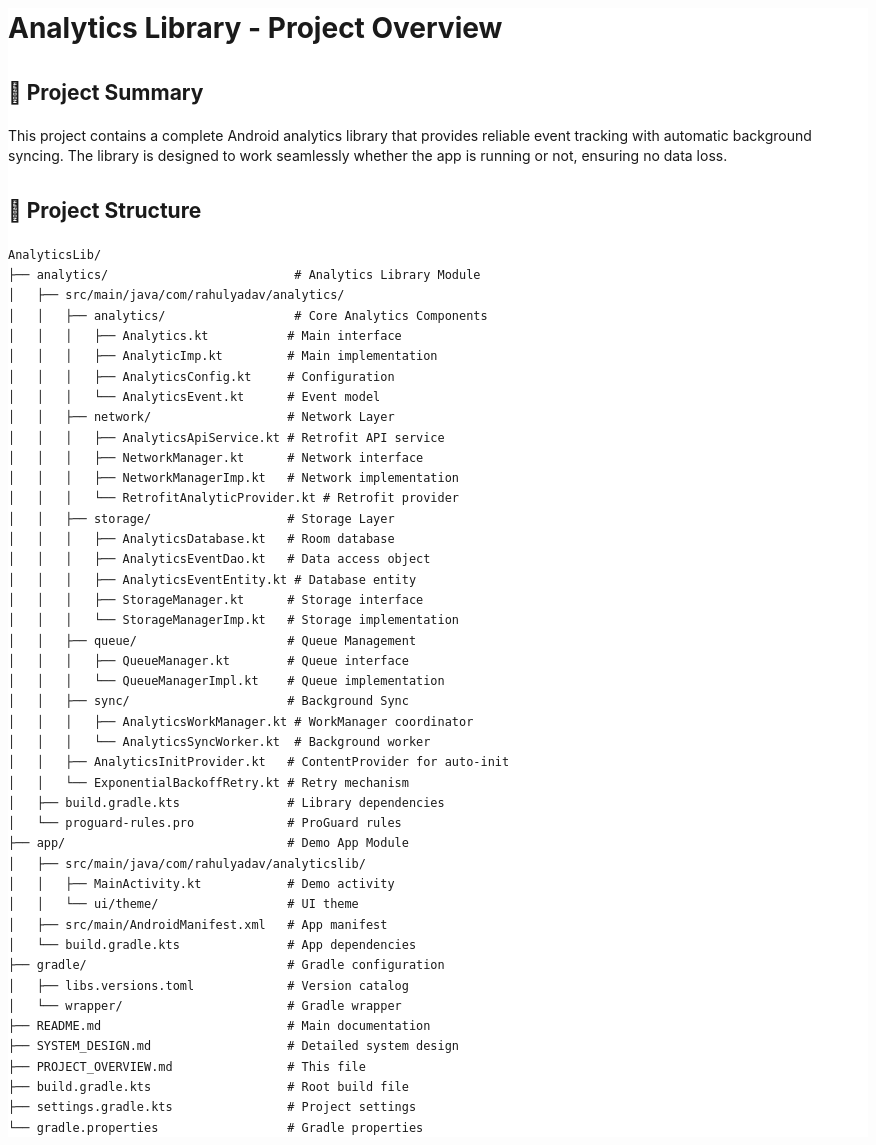 # Analytics Library - Project Overview

## 🎯 Project Summary

This project contains a complete Android analytics library that provides reliable event tracking with automatic background syncing. The library is designed to work seamlessly whether the app is running or not, ensuring no data loss.

## 📁 Project Structure

```
AnalyticsLib/
├── analytics/                          # Analytics Library Module
│   ├── src/main/java/com/rahulyadav/analytics/
│   │   ├── analytics/                  # Core Analytics Components
│   │   │   ├── Analytics.kt           # Main interface
│   │   │   ├── AnalyticImp.kt         # Main implementation
│   │   │   ├── AnalyticsConfig.kt     # Configuration
│   │   │   └── AnalyticsEvent.kt      # Event model
│   │   ├── network/                   # Network Layer
│   │   │   ├── AnalyticsApiService.kt # Retrofit API service
│   │   │   ├── NetworkManager.kt      # Network interface
│   │   │   ├── NetworkManagerImp.kt   # Network implementation
│   │   │   └── RetrofitAnalyticProvider.kt # Retrofit provider
│   │   ├── storage/                   # Storage Layer
│   │   │   ├── AnalyticsDatabase.kt   # Room database
│   │   │   ├── AnalyticsEventDao.kt   # Data access object
│   │   │   ├── AnalyticsEventEntity.kt # Database entity
│   │   │   ├── StorageManager.kt      # Storage interface
│   │   │   └── StorageManagerImp.kt   # Storage implementation
│   │   ├── queue/                     # Queue Management
│   │   │   ├── QueueManager.kt        # Queue interface
│   │   │   └── QueueManagerImpl.kt    # Queue implementation
│   │   ├── sync/                      # Background Sync
│   │   │   ├── AnalyticsWorkManager.kt # WorkManager coordinator
│   │   │   └── AnalyticsSyncWorker.kt  # Background worker
│   │   ├── AnalyticsInitProvider.kt   # ContentProvider for auto-init
│   │   └── ExponentialBackoffRetry.kt # Retry mechanism
│   ├── build.gradle.kts               # Library dependencies
│   └── proguard-rules.pro             # ProGuard rules
├── app/                               # Demo App Module
│   ├── src/main/java/com/rahulyadav/analyticslib/
│   │   ├── MainActivity.kt            # Demo activity
│   │   └── ui/theme/                  # UI theme
│   ├── src/main/AndroidManifest.xml   # App manifest
│   └── build.gradle.kts               # App dependencies
├── gradle/                            # Gradle configuration
│   ├── libs.versions.toml             # Version catalog
│   └── wrapper/                       # Gradle wrapper
├── README.md                          # Main documentation
├── SYSTEM_DESIGN.md                   # Detailed system design
├── PROJECT_OVERVIEW.md                # This file
├── build.gradle.kts                   # Root build file
├── settings.gradle.kts                # Project settings
└── gradle.properties                  # Gradle properties
```
